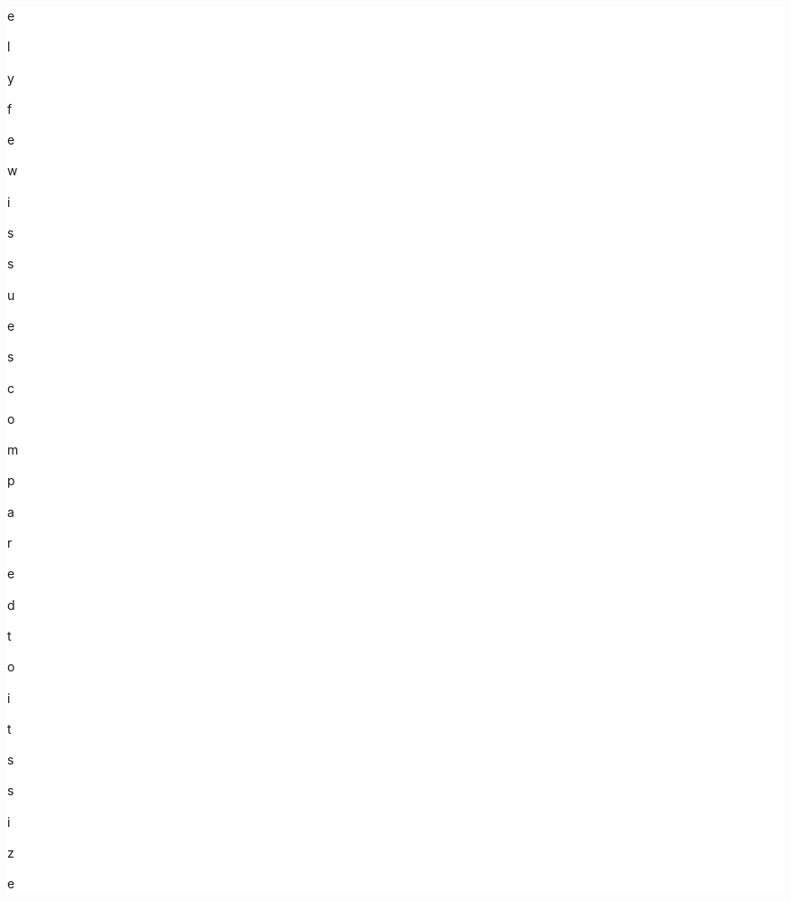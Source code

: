 e

l

y

 

f

e

w

 

i

s

s

u

e

s

 

c

o

m

p

a

r

e

d

 

t

o

 

i

t

s

 

s

i

z

e
